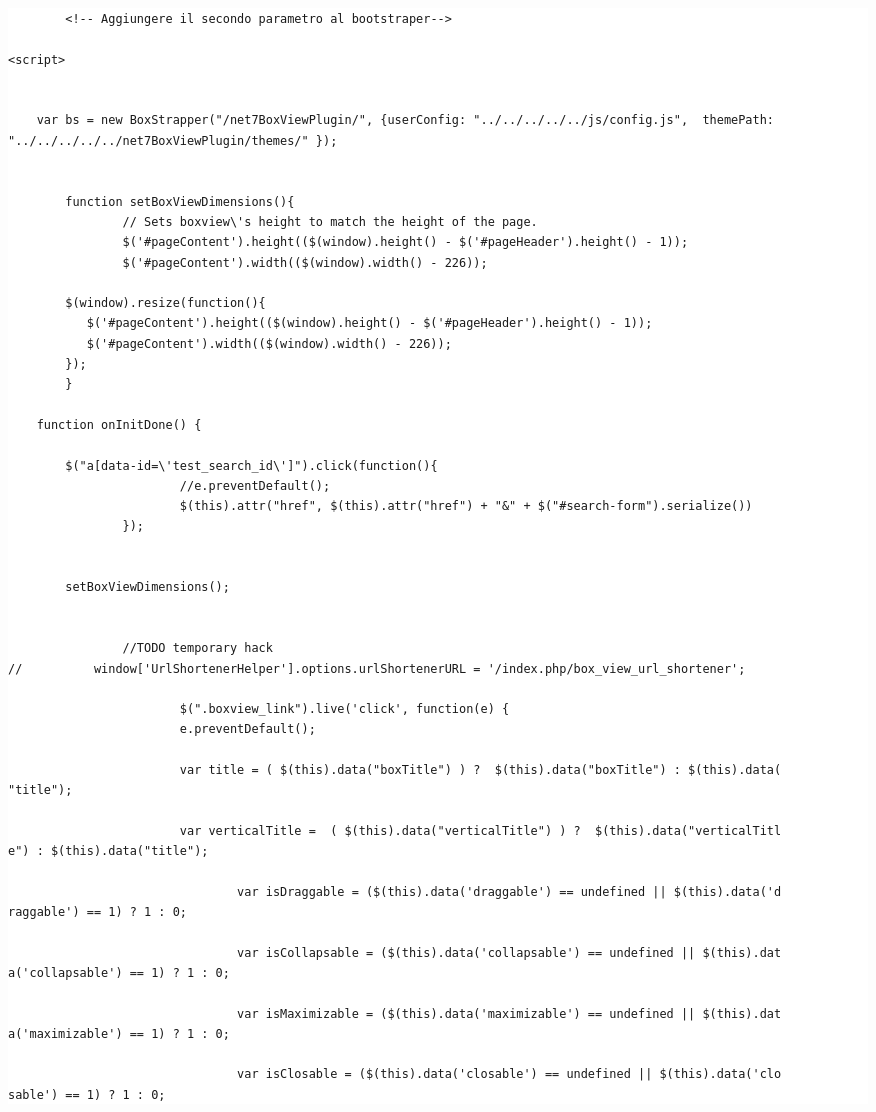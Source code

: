 ```
        <!-- Aggiungere il secondo parametro al bootstraper-->

<script>


    var bs = new BoxStrapper("/net7BoxViewPlugin/", {userConfig: "../../../../../js/config.js",  themePath:
"../../../../../net7BoxViewPlugin/themes/" });


        function setBoxViewDimensions(){
                // Sets boxview\'s height to match the height of the page.
                $('#pageContent').height(($(window).height() - $('#pageHeader').height() - 1));
                $('#pageContent').width(($(window).width() - 226));

        $(window).resize(function(){
           $('#pageContent').height(($(window).height() - $('#pageHeader').height() - 1));
           $('#pageContent').width(($(window).width() - 226));
        });
        }
    
    function onInitDone() {

        $("a[data-id=\'test_search_id\']").click(function(){
                        //e.preventDefault();
                        $(this).attr("href", $(this).attr("href") + "&" + $("#search-form").serialize())
                });

    
        setBoxViewDimensions();


                //TODO temporary hack
//          window['UrlShortenerHelper'].options.urlShortenerURL = '/index.php/box_view_url_shortener';
                    
                        $(".boxview_link").live('click', function(e) {
                        e.preventDefault();
                        
                        var title = ( $(this).data("boxTitle") ) ?  $(this).data("boxTitle") : $(this).data(
"title");

                        var verticalTitle =  ( $(this).data("verticalTitle") ) ?  $(this).data("verticalTitl
e") : $(this).data("title");

                                var isDraggable = ($(this).data('draggable') == undefined || $(this).data('d
raggable') == 1) ? 1 : 0;

                                var isCollapsable = ($(this).data('collapsable') == undefined || $(this).dat
a('collapsable') == 1) ? 1 : 0;

                                var isMaximizable = ($(this).data('maximizable') == undefined || $(this).dat
a('maximizable') == 1) ? 1 : 0;

                                var isClosable = ($(this).data('closable') == undefined || $(this).data('clo
sable') == 1) ? 1 : 0;
```